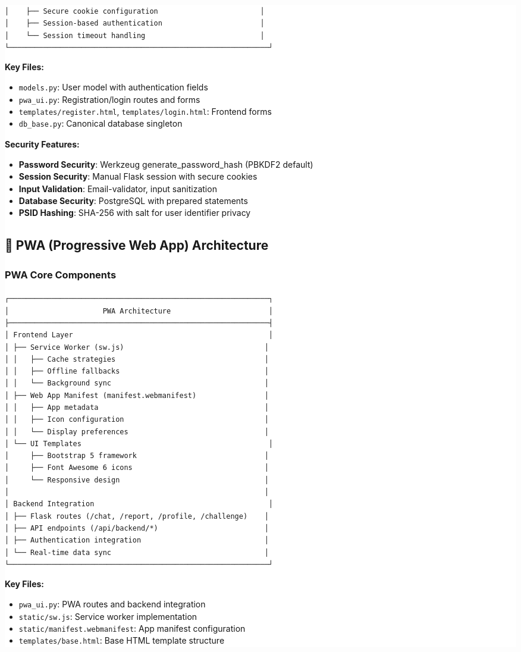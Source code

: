 ```
│    ├── Secure cookie configuration                        │
│    ├── Session-based authentication                       │
│    └── Session timeout handling                           │
└─────────────────────────────────────────────────────────────┘
```

**Key Files:**
- `models.py`: User model with authentication fields
- `pwa_ui.py`: Registration/login routes and forms
- `templates/register.html`, `templates/login.html`: Frontend forms
- `db_base.py`: Canonical database singleton

**Security Features:**
- **Password Security**: Werkzeug generate_password_hash (PBKDF2 default)
- **Session Security**: Manual Flask session with secure cookies
- **Input Validation**: Email-validator, input sanitization
- **Database Security**: PostgreSQL with prepared statements
- **PSID Hashing**: SHA-256 with salt for user identifier privacy

## 📱 PWA (Progressive Web App) Architecture

### PWA Core Components
```
┌─────────────────────────────────────────────────────────────┐
│                      PWA Architecture                       │
├─────────────────────────────────────────────────────────────┤
│ Frontend Layer                                              │
│ ├── Service Worker (sw.js)                                 │
│ │   ├── Cache strategies                                   │
│ │   ├── Offline fallbacks                                  │
│ │   └── Background sync                                    │
│ ├── Web App Manifest (manifest.webmanifest)                │
│ │   ├── App metadata                                       │
│ │   ├── Icon configuration                                 │
│ │   └── Display preferences                                │
│ └── UI Templates                                            │
│     ├── Bootstrap 5 framework                              │
│     ├── Font Awesome 6 icons                               │
│     └── Responsive design                                  │
│                                                            │
│ Backend Integration                                         │
│ ├── Flask routes (/chat, /report, /profile, /challenge)    │
│ ├── API endpoints (/api/backend/*)                         │
│ ├── Authentication integration                             │
│ └── Real-time data sync                                    │
└─────────────────────────────────────────────────────────────┘
```

**Key Files:**
- `pwa_ui.py`: PWA routes and backend integration
- `static/sw.js`: Service worker implementation
- `static/manifest.webmanifest`: App manifest configuration
- `templates/base.html`: Base HTML template structure
